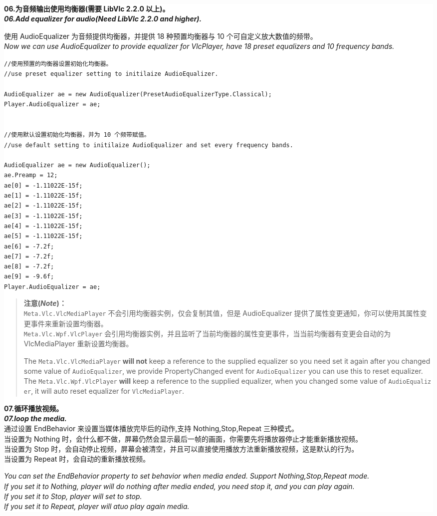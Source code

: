 **06.为音频输出使用均衡器(需要 LibVlc 2.2.0 以上)。**  
_**06.Add equalizer for audio(Need LibVlc 2.2.0 and higher).**_  

使用 AudioEqualizer 为音频提供均衡器，并提供 18 种预置均衡器与 10 个可自定义放大数值的频带。  
_Now we can use AudioEqualizer to provide equalizer for VlcPlayer, have 18 preset equalizers and 10 frequency bands._   
```CSharp
//使用预置的均衡器设置初始化均衡器。
//use preset equalizer setting to initilaize AudioEqualizer.

AudioEqualizer ae = new AudioEqualizer(PresetAudioEqualizerType.Classical);
Player.AudioEqualizer = ae;


//使用默认设置初始化均衡器，并为 10 个频带赋值。
//use default setting to initilaize AudioEqualizer and set every frequency bands.

AudioEqualizer ae = new AudioEqualizer();
ae.Preamp = 12;
ae[0] = -1.11022E-15f;
ae[1] = -1.11022E-15f;
ae[2] = -1.11022E-15f;
ae[3] = -1.11022E-15f;
ae[4] = -1.11022E-15f;
ae[5] = -1.11022E-15f;
ae[6] = -7.2f;
ae[7] = -7.2f;
ae[8] = -7.2f;
ae[9] = -9.6f;
Player.AudioEqualizer = ae;
```
>**注意(_Note_)：**  
> `Meta.Vlc.VlcMediaPlayer` 不会引用均衡器实例，仅会复制其值，但是 AudioEqualizer 提供了属性变更通知，你可以使用其属性变更事件来重新设置均衡器。   
> `Meta.Vlc.Wpf.VlcPlayer` 会引用均衡器实例，并且监听了当前均衡器的属性变更事件，当当前均衡器有变更会自动的为 VlcMediaPlayer 重新设置均衡器。  
>   
> The `Meta.Vlc.VlcMediaPlayer` **will not** keep a reference to the supplied equalizer so you need set it again after you changed some value of `AudioEqualizer`, we provide PropertyChanged event for `AudioEqualizer` you can use this to reset equalizer.   
> The `Meta.Vlc.Wpf.VlcPlayer` **will** keep a reference to the supplied equalizer, when you changed some value of `AudioEqualizer`, it will auto reset equalizer for `VlcMediaPlayer`.  

  
**07.循环播放视频。**    
_**07.loop the media.**_    
通过设置 EndBehavior 来设置当媒体播放完毕后的动作,支持 Nothing,Stop,Repeat 三种模式。    
当设置为 Nothing 时，会什么都不做，屏幕仍然会显示最后一帧的画面，你需要先将播放器停止才能重新播放视频。  
当设置为 Stop 时，会自动停止视频，屏幕会被清空，并且可以直接使用播放方法重新播放视频，这是默认的行为。    
当设置为 Repeat 时，会自动的重新播放视频。  

*You can set the EndBehavior property to set behavior when media ended. Support Nothing,Stop,Repeat mode.*   
*If you set it to Nothing, player will do nothing after media ended, you need stop it, and you can play again.*    
*If you set it to Stop, player will set to stop.*    
*If you set it to Repeat, player will atuo play again media.*    
